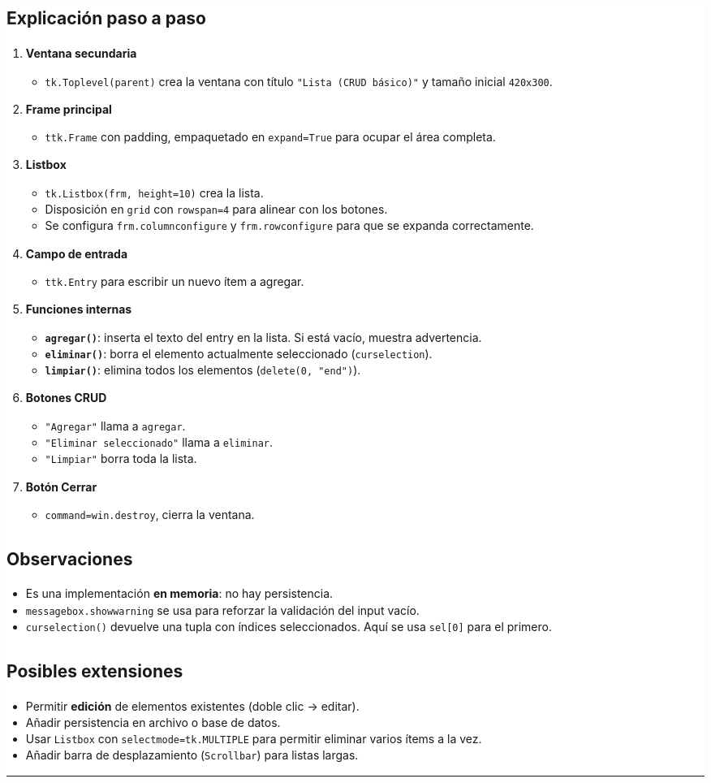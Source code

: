 ## Explicación paso a paso

1. **Ventana secundaria**
   - `tk.Toplevel(parent)` crea la ventana con título `"Lista (CRUD básico)"` y tamaño inicial `420x300`.

2. **Frame principal**
   - `ttk.Frame` con padding, empaquetado en `expand=True` para ocupar el área completa.

3. **Listbox**
   - `tk.Listbox(frm, height=10)` crea la lista.
   - Disposición en `grid` con `rowspan=4` para alinear con los botones.
   - Se configura `frm.columnconfigure` y `frm.rowconfigure` para que se expanda correctamente.

4. **Campo de entrada**
   - `ttk.Entry` para escribir un nuevo ítem a agregar.

5. **Funciones internas**
   - **`agregar()`**: inserta el texto del entry en la lista. Si está vacío, muestra advertencia.
   - **`eliminar()`**: borra el elemento actualmente seleccionado (`curselection`).
   - **`limpiar()`**: elimina todos los elementos (`delete(0, "end")`).

6. **Botones CRUD**
   - `"Agregar"` llama a `agregar`.
   - `"Eliminar seleccionado"` llama a `eliminar`.
   - `"Limpiar"` borra toda la lista.

7. **Botón Cerrar**
   - `command=win.destroy`, cierra la ventana.

## Observaciones

- Es una implementación **en memoria**: no hay persistencia.
- `messagebox.showwarning` se usa para reforzar la validación del input vacío.
- `curselection()` devuelve una tupla con índices seleccionados. Aquí se usa `sel[0]` para el primero.

## Posibles extensiones

- Permitir **edición** de elementos existentes (doble clic → editar).
- Añadir persistencia en archivo o base de datos.
- Usar `Listbox` con `selectmode=tk.MULTIPLE` para permitir eliminar varios ítems a la vez.
- Añadir barra de desplazamiento (`Scrollbar`) para listas largas.

---
